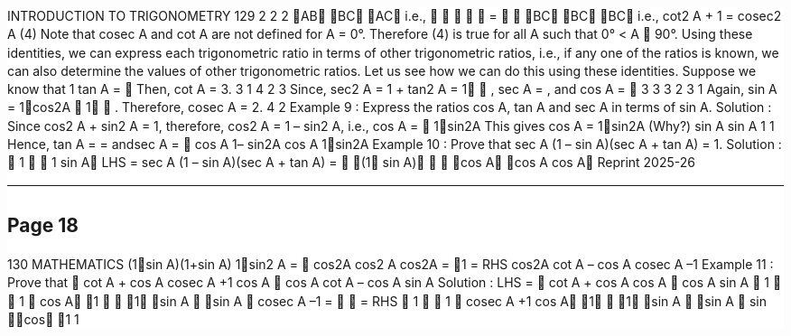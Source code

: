 INTRODUCTION TO TRIGONOMETRY 129
2 2 2
AB BC AC
i.e.,      =  
BC BC BC
i.e., cot2 A + 1 = cosec2 A (4)
Note that cosec A and cot A are not defined for A = 0°. Therefore (4) is true for
all A such that 0° < A  90°.
Using these identities, we can express each trigonometric ratio in terms of other
trigonometric ratios, i.e., if any one of the ratios is known, we can also determine the
values of other trigonometric ratios.
Let us see how we can do this using these identities. Suppose we know that
1
tan A =  Then, cot A = 3.
3
1 4 2 3
Since, sec2 A = 1 + tan2 A = 1  , sec A = , and cos A = 
3 3 3 2
3 1
Again, sin A = 1cos2A  1  . Therefore, cosec A = 2.
4 2
Example 9 : Express the ratios cos A, tan A and sec A in terms of sin A.
Solution : Since cos2 A + sin2 A = 1, therefore,
cos2 A = 1 – sin2 A, i.e., cos A =  1sin2A
This gives cos A = 1sin2A (Why?)
sin A sin A 1 1
Hence, tan A = = andsec A = 
cos A 1– sin2A cos A 1sin2A
Example 10 : Prove that sec A (1 – sin A)(sec A + tan A) = 1.
Solution :
 1   1 sin A
LHS = sec A (1 – sin A)(sec A + tan A) =  (1 sin A)  
cos A cos A cos A
Reprint 2025-26

---

## Page 18

130 MATHEMATICS
(1sin A)(1+sin A) 1sin2 A
= 
cos2A cos2 A
cos2A
= 1 = RHS
cos2A
cot A – cos A cosec A –1
Example 11 : Prove that 
cot A + cos A cosec A +1
cos A
 cos A
cot A – cos A sin A
Solution : LHS = 
cot A + cos A cos A
 cos A
sin A
 1   1 
cos A 1   1
sin A  sin A  cosec A –1
=   = RHS
 1   1  cosec A +1
cos A 1  1
sin A  sin A 
sin cos 1 1